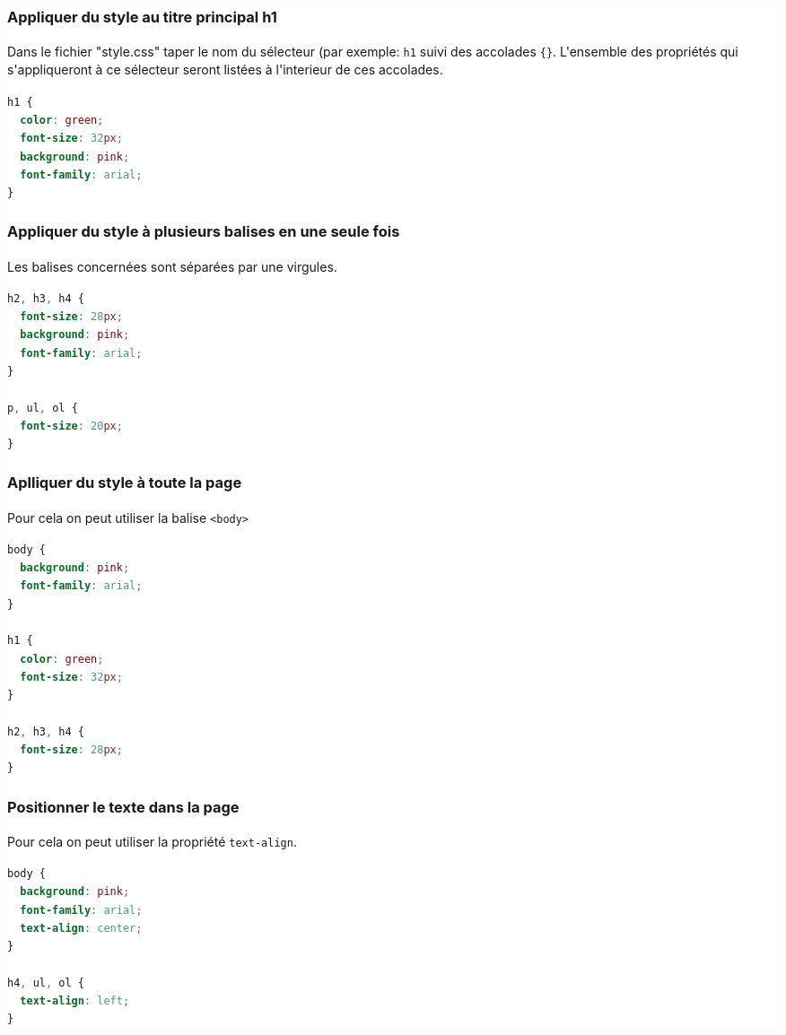### Appliquer du style au titre principal h1
Dans le fichier "style.css" taper le nom du sélecteur (par exemple: ```h1``` suivi des accolades ```{}```. L'ensemble des propriétés qui s'appliqueront à ce sélecteur seront listées à l'interieur de ces accolades.

```css
h1 {
  color: green;
  font-size: 32px;
  background: pink;
  font-family: arial;
}
```

### Appliquer du style à plusieurs balises en une seule fois
Les balises concernées sont séparées par une virgules.

```css
h2, h3, h4 {
  font-size: 28px;
  background: pink;
  font-family: arial;
}

p, ul, ol {
  font-size: 20px;
}
```

### Aplliquer du style à toute la page
Pour cela on peut utiliser la balise ```<body>```

```css
body {
  background: pink;
  font-family: arial;
}

h1 {
  color: green;
  font-size: 32px;
}

h2, h3, h4 {
  font-size: 28px;
}
```

### Positionner le texte dans la page
Pour cela on peut utiliser la propriété ```text-align```.

```css
body {
  background: pink;
  font-family: arial;
  text-align: center;
}

h4, ul, ol {
  text-align: left;
}
```

